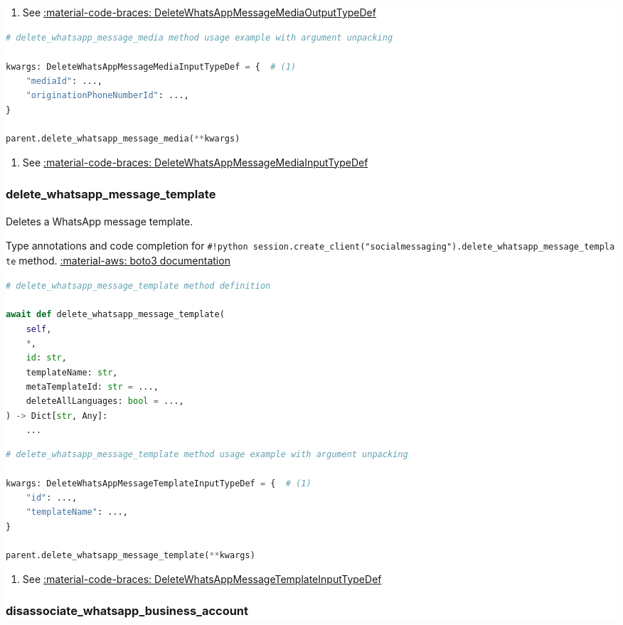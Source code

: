 1. See [:material-code-braces: DeleteWhatsAppMessageMediaOutputTypeDef](./type_defs.md#deletewhatsappmessagemediaoutputtypedef)


```python
# delete_whatsapp_message_media method usage example with argument unpacking

kwargs: DeleteWhatsAppMessageMediaInputTypeDef = {  # (1)
    "mediaId": ...,
    "originationPhoneNumberId": ...,
}

parent.delete_whatsapp_message_media(**kwargs)
```

1. See [:material-code-braces: DeleteWhatsAppMessageMediaInputTypeDef](./type_defs.md#deletewhatsappmessagemediainputtypedef)

### delete\_whatsapp\_message\_template

Deletes a WhatsApp message template.

Type annotations and code completion for `#!python session.create_client("socialmessaging").delete_whatsapp_message_template` method.
[:material-aws: boto3 documentation](https://boto3.amazonaws.com/v1/documentation/api/latest/reference/services/socialmessaging/client/delete_whatsapp_message_template.html)

```python
# delete_whatsapp_message_template method definition

await def delete_whatsapp_message_template(
    self,
    *,
    id: str,
    templateName: str,
    metaTemplateId: str = ...,
    deleteAllLanguages: bool = ...,
) -> Dict[str, Any]:
    ...
```

```python
# delete_whatsapp_message_template method usage example with argument unpacking

kwargs: DeleteWhatsAppMessageTemplateInputTypeDef = {  # (1)
    "id": ...,
    "templateName": ...,
}

parent.delete_whatsapp_message_template(**kwargs)
```

1. See [:material-code-braces: DeleteWhatsAppMessageTemplateInputTypeDef](./type_defs.md#deletewhatsappmessagetemplateinputtypedef)

### disassociate\_whatsapp\_business\_account
